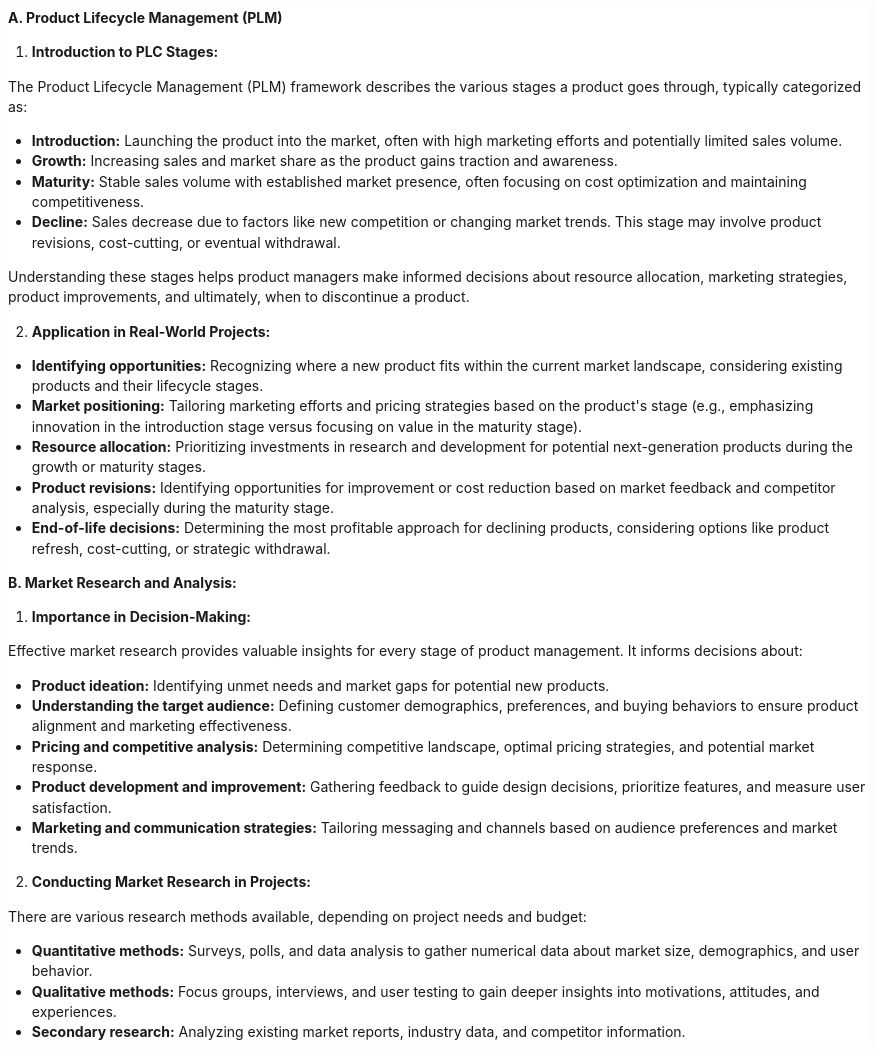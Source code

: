 **A. Product Lifecycle Management (PLM)**

1. **Introduction to PLC Stages:**

The Product Lifecycle Management (PLM) framework describes the various stages a product goes through, typically categorized as:

* **Introduction:** Launching the product into the market, often with high marketing efforts and potentially limited sales volume.
* **Growth:** Increasing sales and market share as the product gains traction and awareness.
* **Maturity:** Stable sales volume with established market presence, often focusing on cost optimization and maintaining competitiveness.
* **Decline:** Sales decrease due to factors like new competition or changing market trends. This stage may involve product revisions, cost-cutting, or eventual withdrawal.

Understanding these stages helps product managers make informed decisions about resource allocation, marketing strategies, product improvements, and ultimately, when to discontinue a product.

2. **Application in Real-World Projects:**

* **Identifying opportunities:** Recognizing where a new product fits within the current market landscape, considering existing products and their lifecycle stages.
* **Market positioning:** Tailoring marketing efforts and pricing strategies based on the product's stage (e.g., emphasizing innovation in the introduction stage versus focusing on value in the maturity stage).
* **Resource allocation:** Prioritizing investments in research and development for potential next-generation products during the growth or maturity stages.
* **Product revisions:** Identifying opportunities for improvement or cost reduction based on market feedback and competitor analysis, especially during the maturity stage.
* **End-of-life decisions:** Determining the most profitable approach for declining products, considering options like product refresh, cost-cutting, or strategic withdrawal.

**B. Market Research and Analysis:**

1. **Importance in Decision-Making:**

Effective market research provides valuable insights for every stage of product management. It informs decisions about:

* **Product ideation:** Identifying unmet needs and market gaps for potential new products.
* **Understanding the target audience:** Defining customer demographics, preferences, and buying behaviors to ensure product alignment and marketing effectiveness.
* **Pricing and competitive analysis:** Determining competitive landscape, optimal pricing strategies, and potential market response.
* **Product development and improvement:** Gathering feedback to guide design decisions, prioritize features, and measure user satisfaction.
* **Marketing and communication strategies:** Tailoring messaging and channels based on audience preferences and market trends.

2. **Conducting Market Research in Projects:**

There are various research methods available, depending on project needs and budget:

* **Quantitative methods:** Surveys, polls, and data analysis to gather numerical data about market size, demographics, and user behavior.
* **Qualitative methods:** Focus groups, interviews, and user testing to gain deeper insights into motivations, attitudes, and experiences.
* **Secondary research:** Analyzing existing market reports, industry data, and competitor information.
